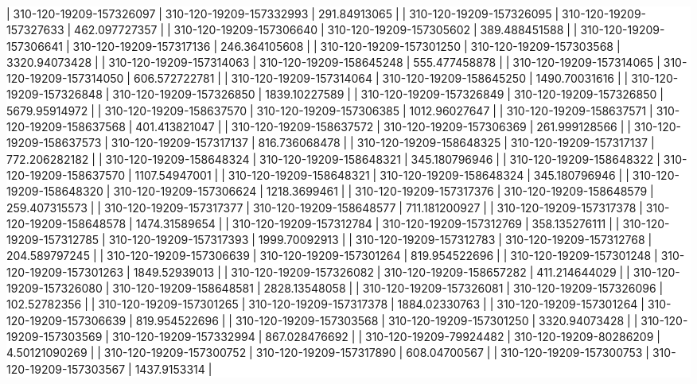 | 310-120-19209-157326097 | 310-120-19209-157332993 | 291.84913065 |
| 310-120-19209-157326095 | 310-120-19209-157327633 | 462.097727357 |
| 310-120-19209-157306640 | 310-120-19209-157305602 | 389.488451588 |
| 310-120-19209-157306641 | 310-120-19209-157317136 | 246.364105608 |
| 310-120-19209-157301250 | 310-120-19209-157303568 | 3320.94073428 |
| 310-120-19209-157314063 | 310-120-19209-158645248 | 555.477458878 |
| 310-120-19209-157314065 | 310-120-19209-157314050 | 606.572722781 |
| 310-120-19209-157314064 | 310-120-19209-158645250 | 1490.70031616 |
| 310-120-19209-157326848 | 310-120-19209-157326850 | 1839.10227589 |
| 310-120-19209-157326849 | 310-120-19209-157326850 | 5679.95914972 |
| 310-120-19209-158637570 | 310-120-19209-157306385 | 1012.96027647 |
| 310-120-19209-158637571 | 310-120-19209-158637568 | 401.413821047 |
| 310-120-19209-158637572 | 310-120-19209-157306369 | 261.999128566 |
| 310-120-19209-158637573 | 310-120-19209-157317137 | 816.736068478 |
| 310-120-19209-158648325 | 310-120-19209-157317137 | 772.206282182 |
| 310-120-19209-158648324 | 310-120-19209-158648321 | 345.180796946 |
| 310-120-19209-158648322 | 310-120-19209-158637570 | 1107.54947001 |
| 310-120-19209-158648321 | 310-120-19209-158648324 | 345.180796946 |
| 310-120-19209-158648320 | 310-120-19209-157306624 | 1218.3699461 |
| 310-120-19209-157317376 | 310-120-19209-158648579 | 259.407315573 |
| 310-120-19209-157317377 | 310-120-19209-158648577 | 711.181200927 |
| 310-120-19209-157317378 | 310-120-19209-158648578 | 1474.31589654 |
| 310-120-19209-157312784 | 310-120-19209-157312769 | 358.135276111 |
| 310-120-19209-157312785 | 310-120-19209-157317393 | 1999.70092913 |
| 310-120-19209-157312783 | 310-120-19209-157312768 | 204.589797245 |
| 310-120-19209-157306639 | 310-120-19209-157301264 | 819.954522696 |
| 310-120-19209-157301248 | 310-120-19209-157301263 | 1849.52939013 |
| 310-120-19209-157326082 | 310-120-19209-158657282 | 411.214644029 |
| 310-120-19209-157326080 | 310-120-19209-158648581 | 2828.13548058 |
| 310-120-19209-157326081 | 310-120-19209-157326096 | 102.52782356 |
| 310-120-19209-157301265 | 310-120-19209-157317378 | 1884.02330763 |
| 310-120-19209-157301264 | 310-120-19209-157306639 | 819.954522696 |
| 310-120-19209-157303568 | 310-120-19209-157301250 | 3320.94073428 |
| 310-120-19209-157303569 | 310-120-19209-157332994 | 867.028476692 |
| 310-120-19209-79924482 | 310-120-19209-80286209 | 4.50121090269 |
| 310-120-19209-157300752 | 310-120-19209-157317890 | 608.04700567 |
| 310-120-19209-157300753 | 310-120-19209-157303567 | 1437.9153314 |